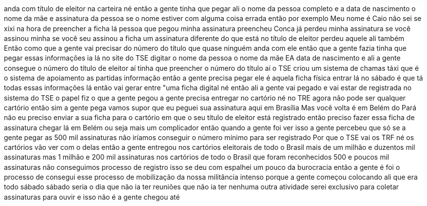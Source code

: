 anda com título de eleitor na carteira
né então a gente tinha que pegar ali o
nome da pessoa completo
e a data de nascimento o nome da mãe e
assinatura da pessoa se o nome estiver
com alguma coisa errada então por
exemplo Meu nome é Caio não sei se xixi
na hora de preencher a ficha lá pessoa
que pegou minha assinatura preencheu
Conca já perdeu minha assinatura se você
assinou minha se você seu assinou a
ficha um assinatura diferente do que
está no título de eleitor perdeu aquele
ali também Então como que a gente vai
precisar do número do título que quase
ninguém anda com ele então que a gente
fazia tinha que pegar essas informações
ia lá no site do TSE digitar o nome da
pessoa o nome da mãe EA data de
nascimento e ali a gente consegue o
número do título de eleitor aí tinha que
preencher o número do título aí o TSE
criou um sistema de chamas táxi que é o
sistema de apoiamento as partidas
informação então a gente precisa pegar
ele é aquela ficha física entrar lá no
sábado é que tá todas essas informações
lá então vai gerar entre "uma ficha
digital né então ali a gente vai pegado
e vai estar de registrada no sistema do
TSE o papel fiz o que a gente pegou a
gente precisa entregar no cartório né no
TRE agora não pode ser qualquer cartório
então sim a gente pega vamos supor que
eu peguei sua assinatura aqui em
Brasília Mas você volta é em Belém do
Pará não eu preciso enviar a sua ficha
para o cartório em que o seu título de
eleitor está registrado então preciso
fazer essa ficha de assinatura chegar lá
em Belém ou seja mais um complicador
então quando a gente foi ver isso a
gente percebeu que só se a gente pegar
as 500 mil assinaturas
não iríamos conseguir o número mínimo
para ser registrado Por que o TSE vai os
TRF né os cartórios vão ver com o delas
então a gente entregou nos cartórios
eleitorais de todo o Brasil mais de um
milhão e duzentos mil assinaturas mas 1
milhão e 200 mil assinaturas nos
cartórios de todo o Brasil que foram
reconhecidos 500 e poucos mil
assinaturas não conseguimos processo de
registro isso se deu com espalhei um
pouco da burocracia então a gente é foi
o processo de consegui esse processo de
mobilização da nossa militância intenso
porque a gente começou
colocando ali que era todo sábado sábado
seria o dia que não ia ter reuniões que
não ia ter nenhuma outra atividade serei
exclusivo para coletar assinaturas para
ouvir e isso não é a gente chegou até